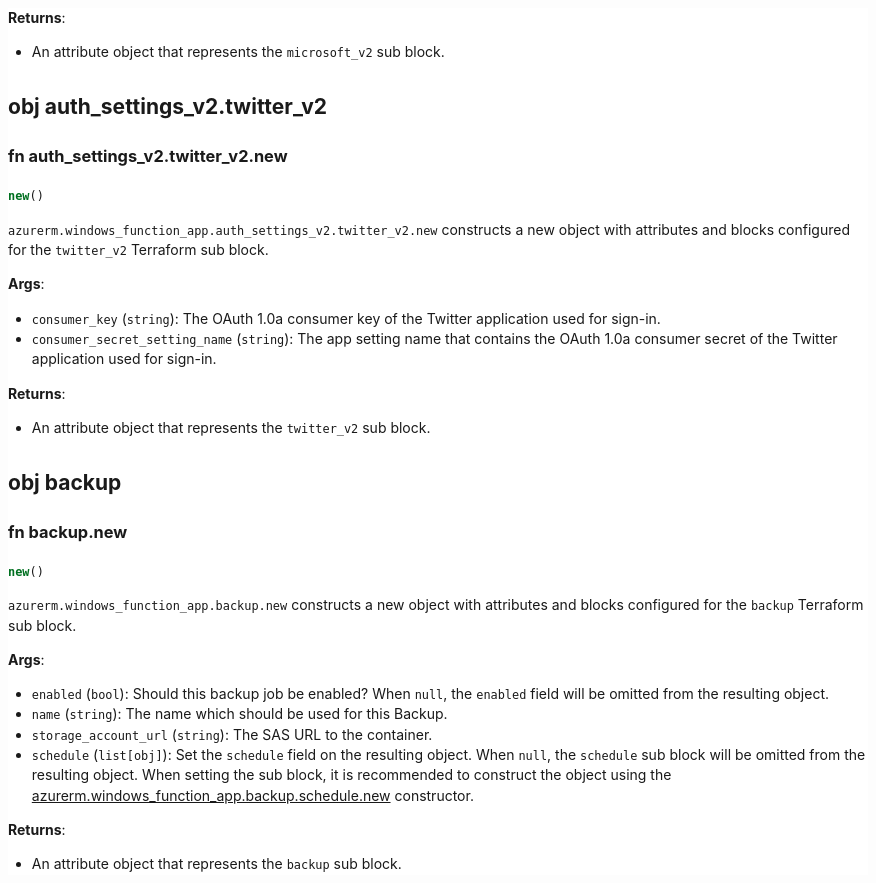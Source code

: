 **Returns**:
  - An attribute object that represents the `microsoft_v2` sub block.


## obj auth_settings_v2.twitter_v2



### fn auth_settings_v2.twitter_v2.new

```ts
new()
```


`azurerm.windows_function_app.auth_settings_v2.twitter_v2.new` constructs a new object with attributes and blocks configured for the `twitter_v2`
Terraform sub block.



**Args**:
  - `consumer_key` (`string`): The OAuth 1.0a consumer key of the Twitter application used for sign-in.
  - `consumer_secret_setting_name` (`string`): The app setting name that contains the OAuth 1.0a consumer secret of the Twitter application used for sign-in.

**Returns**:
  - An attribute object that represents the `twitter_v2` sub block.


## obj backup



### fn backup.new

```ts
new()
```


`azurerm.windows_function_app.backup.new` constructs a new object with attributes and blocks configured for the `backup`
Terraform sub block.



**Args**:
  - `enabled` (`bool`): Should this backup job be enabled? When `null`, the `enabled` field will be omitted from the resulting object.
  - `name` (`string`): The name which should be used for this Backup.
  - `storage_account_url` (`string`): The SAS URL to the container.
  - `schedule` (`list[obj]`): Set the `schedule` field on the resulting object. When `null`, the `schedule` sub block will be omitted from the resulting object. When setting the sub block, it is recommended to construct the object using the [azurerm.windows_function_app.backup.schedule.new](#fn-backupschedulenew) constructor.

**Returns**:
  - An attribute object that represents the `backup` sub block.
